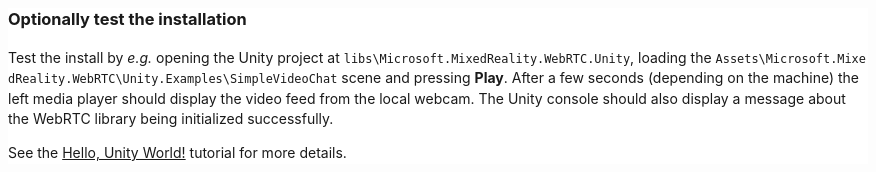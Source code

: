 ### Optionally test the installation

Test the install by _e.g._ opening the Unity project at `libs\Microsoft.MixedReality.WebRTC.Unity`, loading the `Assets\Microsoft.MixedReality.WebRTC\Unity.Examples\SimpleVideoChat` scene and pressing **Play**. After a few seconds (depending on the machine) the left media player should display the video feed from the local webcam. The Unity console should also display a message about the WebRTC library being initialized successfully.

See the [Hello, Unity World!](https://microsoft.github.io/MixedReality-WebRTC/manual/helloworld-unity.html) tutorial for more details.
